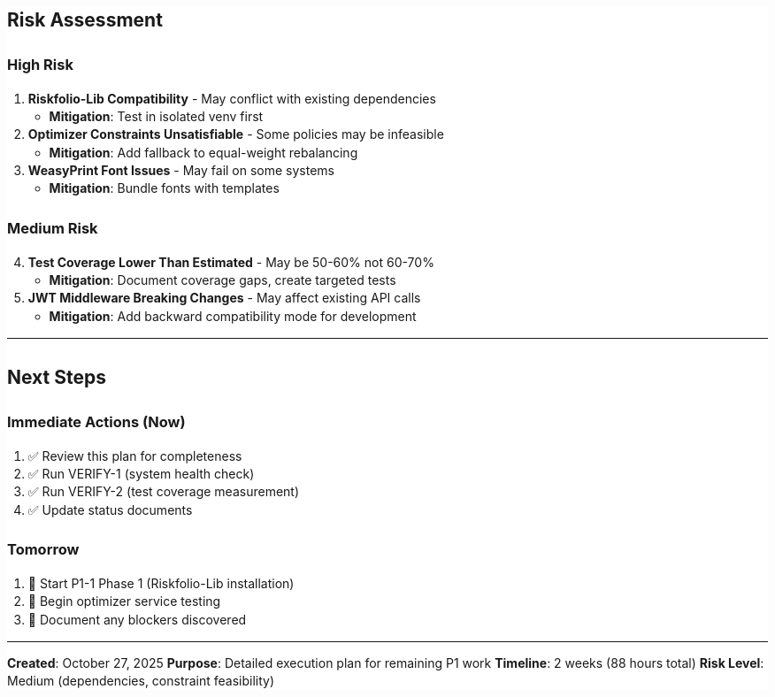 ## Risk Assessment

### High Risk
1. **Riskfolio-Lib Compatibility** - May conflict with existing dependencies
   - **Mitigation**: Test in isolated venv first
2. **Optimizer Constraints Unsatisfiable** - Some policies may be infeasible
   - **Mitigation**: Add fallback to equal-weight rebalancing
3. **WeasyPrint Font Issues** - May fail on some systems
   - **Mitigation**: Bundle fonts with templates

### Medium Risk
4. **Test Coverage Lower Than Estimated** - May be 50-60% not 60-70%
   - **Mitigation**: Document coverage gaps, create targeted tests
5. **JWT Middleware Breaking Changes** - May affect existing API calls
   - **Mitigation**: Add backward compatibility mode for development

---

## Next Steps

### Immediate Actions (Now)
1. ✅ Review this plan for completeness
2. ✅ Run VERIFY-1 (system health check)
3. ✅ Run VERIFY-2 (test coverage measurement)
4. ✅ Update status documents

### Tomorrow
1. 🔄 Start P1-1 Phase 1 (Riskfolio-Lib installation)
2. 🔄 Begin optimizer service testing
3. 🔄 Document any blockers discovered

---

**Created**: October 27, 2025
**Purpose**: Detailed execution plan for remaining P1 work
**Timeline**: 2 weeks (88 hours total)
**Risk Level**: Medium (dependencies, constraint feasibility)
